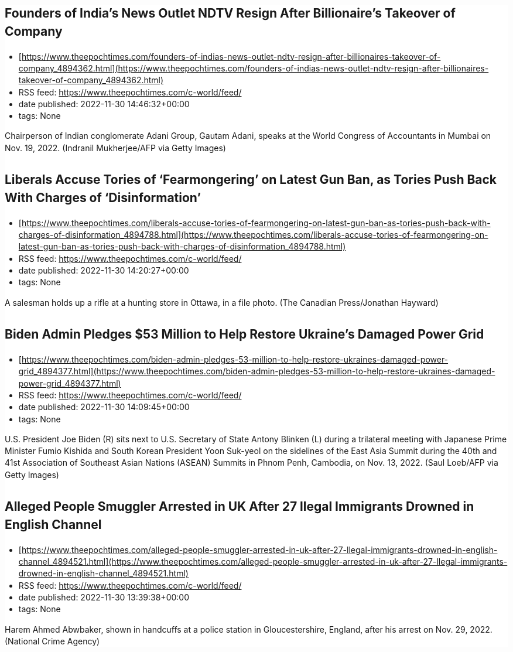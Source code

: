 ## Founders of India’s News Outlet NDTV Resign After Billionaire’s Takeover of Company
 - [https://www.theepochtimes.com/founders-of-indias-news-outlet-ndtv-resign-after-billionaires-takeover-of-company_4894362.html](https://www.theepochtimes.com/founders-of-indias-news-outlet-ndtv-resign-after-billionaires-takeover-of-company_4894362.html)
 - RSS feed: https://www.theepochtimes.com/c-world/feed/
 - date published: 2022-11-30 14:46:32+00:00
 - tags: None

Chairperson of Indian conglomerate Adani Group, Gautam Adani, speaks at the World Congress of Accountants in Mumbai on Nov. 19, 2022. (Indranil Mukherjee/AFP via Getty Images)

## Liberals Accuse Tories of ‘Fearmongering’ on Latest Gun Ban, as Tories Push Back With Charges of ‘Disinformation’
 - [https://www.theepochtimes.com/liberals-accuse-tories-of-fearmongering-on-latest-gun-ban-as-tories-push-back-with-charges-of-disinformation_4894788.html](https://www.theepochtimes.com/liberals-accuse-tories-of-fearmongering-on-latest-gun-ban-as-tories-push-back-with-charges-of-disinformation_4894788.html)
 - RSS feed: https://www.theepochtimes.com/c-world/feed/
 - date published: 2022-11-30 14:20:27+00:00
 - tags: None

A salesman holds up a rifle at a hunting store in Ottawa, in a file photo. (The Canadian Press/Jonathan Hayward)

## Biden Admin Pledges $53 Million to Help Restore Ukraine’s Damaged Power Grid
 - [https://www.theepochtimes.com/biden-admin-pledges-53-million-to-help-restore-ukraines-damaged-power-grid_4894377.html](https://www.theepochtimes.com/biden-admin-pledges-53-million-to-help-restore-ukraines-damaged-power-grid_4894377.html)
 - RSS feed: https://www.theepochtimes.com/c-world/feed/
 - date published: 2022-11-30 14:09:45+00:00
 - tags: None

U.S. President Joe Biden (R) sits next to U.S. Secretary of State Antony Blinken (L) during a trilateral meeting with Japanese Prime Minister Fumio Kishida and South Korean President Yoon Suk-yeol on the sidelines of the East Asia Summit during the 40th and 41st Association of Southeast Asian Nations (ASEAN) Summits in Phnom Penh, Cambodia, on Nov. 13, 2022. (Saul Loeb/AFP via Getty Images)

## Alleged People Smuggler Arrested in UK After 27 llegal Immigrants Drowned in English Channel
 - [https://www.theepochtimes.com/alleged-people-smuggler-arrested-in-uk-after-27-llegal-immigrants-drowned-in-english-channel_4894521.html](https://www.theepochtimes.com/alleged-people-smuggler-arrested-in-uk-after-27-llegal-immigrants-drowned-in-english-channel_4894521.html)
 - RSS feed: https://www.theepochtimes.com/c-world/feed/
 - date published: 2022-11-30 13:39:38+00:00
 - tags: None

Harem Ahmed Abwbaker, shown in handcuffs at a police station in Gloucestershire, England, after his arrest on Nov. 29, 2022. (National Crime Agency)

